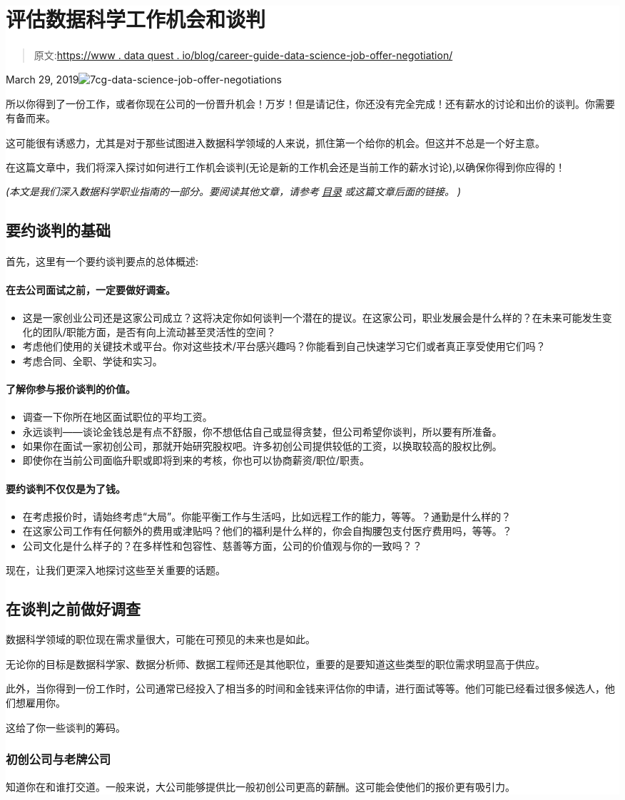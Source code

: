# 评估数据科学工作机会和谈判

> 原文:[https://www . data quest . io/blog/career-guide-data-science-job-offer-negotiation/](https://www.dataquest.io/blog/career-guide-data-science-job-offer-negotation/)

March 29, 2019![7cg-data-science-job-offer-negotiations](../Images/02ab127fd3bcd74fb7ed564e0217e7a5.png)

所以你得到了一份工作，或者你现在公司的一份晋升机会！万岁！但是请记住，你还没有完全完成！还有薪水的讨论和出价的谈判。你需要有备而来。

这可能很有诱惑力，尤其是对于那些试图进入数据科学领域的人来说，抓住第一个给你的机会。但这并不总是一个好主意。

在这篇文章中，我们将深入探讨如何进行工作机会谈判(无论是新的工作机会还是当前工作的薪水讨论),以确保你得到你应得的！

**(本文是我们深入数据科学职业指南的一部分。要阅读其他文章，请参考* [<u>*目录*</u>](https://www.dataquest.io/blog/data-science-career-guide) *或这篇文章后面的链接。* )*

## 要约谈判的基础

首先，这里有一个要约谈判要点的总体概述:

#### 在去公司面试之前，一定要做好调查。

*   这是一家创业公司还是这家公司成立？这将决定你如何谈判一个潜在的提议。在这家公司，职业发展会是什么样的？在未来可能发生变化的团队/职能方面，是否有向上流动甚至灵活性的空间？
*   考虑他们使用的关键技术或平台。你对这些技术/平台感兴趣吗？你能看到自己快速学习它们或者真正享受使用它们吗？
*   考虑合同、全职、学徒和实习。

#### 了解你参与报价谈判的价值。

*   调查一下你所在地区面试职位的平均工资。
*   永远谈判——谈论金钱总是有点不舒服，你不想低估自己或显得贪婪，但公司希望你谈判，所以要有所准备。
*   如果你在面试一家初创公司，那就开始研究股权吧。许多初创公司提供较低的工资，以换取较高的股权比例。
*   即使你在当前公司面临升职或即将到来的考核，你也可以协商薪资/职位/职责。

#### 要约谈判不仅仅是为了钱。

*   在考虑报价时，请始终考虑“大局”。你能平衡工作与生活吗，比如远程工作的能力，等等。？通勤是什么样的？
*   在这家公司工作有任何额外的费用或津贴吗？他们的福利是什么样的，你会自掏腰包支付医疗费用吗，等等。？
*   公司文化是什么样子的？在多样性和包容性、慈善等方面，公司的价值观与你的一致吗？？

现在，让我们更深入地探讨这些至关重要的话题。

## 在谈判之前做好调查

数据科学领域的职位现在需求量很大，可能在可预见的未来也是如此。

无论你的目标是数据科学家、数据分析师、数据工程师还是其他职位，重要的是要知道这些类型的职位需求明显高于供应。

此外，当你得到一份工作时，公司通常已经投入了相当多的时间和金钱来评估你的申请，进行面试等等。他们可能已经看过很多候选人，他们想雇用你。

这给了你一些谈判的筹码。

### 初创公司与老牌公司

知道你在和谁打交道。一般来说，大公司能够提供比一般初创公司更高的薪酬。这可能会使他们的报价更有吸引力。
